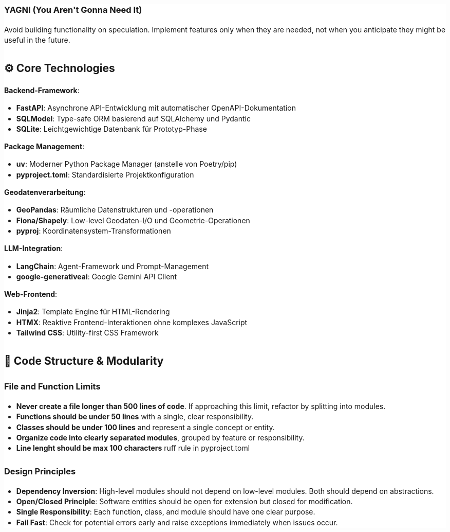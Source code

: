 ### YAGNI (You Aren't Gonna Need It)

Avoid building functionality on speculation. Implement features only when they are needed, not when you anticipate they might be useful in the future.

## ⚙️ Core Technologies

**Backend-Framework**:

- **FastAPI**: Asynchrone API-Entwicklung mit automatischer OpenAPI-Dokumentation
- **SQLModel**: Type-safe ORM basierend auf SQLAlchemy und Pydantic
- **SQLite**: Leichtgewichtige Datenbank für Prototyp-Phase

**Package Management**:

- **uv**: Moderner Python Package Manager (anstelle von Poetry/pip)
- **pyproject.toml**: Standardisierte Projektkonfiguration

**Geodatenverarbeitung**:

- **GeoPandas**: Räumliche Datenstrukturen und -operationen
- **Fiona/Shapely**: Low-level Geodaten-I/O und Geometrie-Operationen
- **pyproj**: Koordinatensystem-Transformationen

**LLM-Integration**:

- **LangChain**: Agent-Framework und Prompt-Management
- **google-generativeai**: Google Gemini API Client

**Web-Frontend**:

- **Jinja2**: Template Engine für HTML-Rendering
- **HTMX**: Reaktive Frontend-Interaktionen ohne komplexes JavaScript
- **Tailwind CSS**: Utility-first CSS Framework

## 🧱 Code Structure & Modularity

### File and Function Limits

- **Never create a file longer than 500 lines of code**. If approaching this limit, refactor by splitting into modules.
- **Functions should be under 50 lines** with a single, clear responsibility.
- **Classes should be under 100 lines** and represent a single concept or entity.
- **Organize code into clearly separated modules**, grouped by feature or responsibility.
- **Line lenght should be max 100 characters** ruff rule in pyproject.toml

### Design Principles

- **Dependency Inversion**: High-level modules should not depend on low-level modules. Both should depend on abstractions.
- **Open/Closed Principle**: Software entities should be open for extension but closed for modification.
- **Single Responsibility**: Each function, class, and module should have one clear purpose.
- **Fail Fast**: Check for potential errors early and raise exceptions immediately when issues occur.
